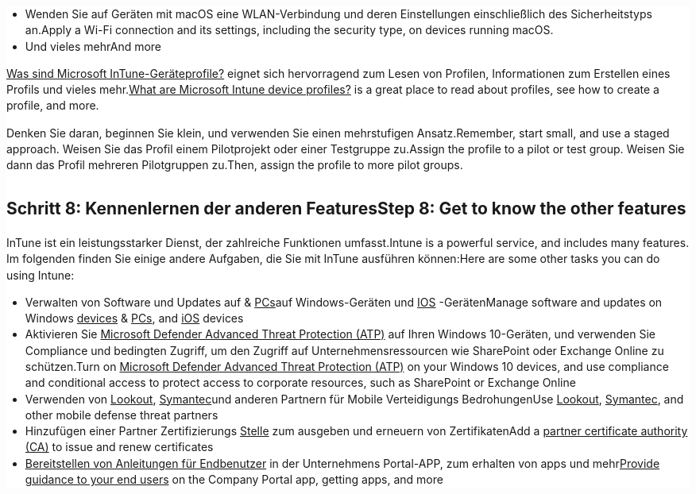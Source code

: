 - <span data-ttu-id="5023f-221">Wenden Sie auf Geräten mit macOS eine WLAN-Verbindung und deren Einstellungen einschließlich des Sicherheitstyps an.</span><span class="sxs-lookup"><span data-stu-id="5023f-221">Apply a Wi-Fi connection and its settings, including the security type, on devices running macOS.</span></span>
- <span data-ttu-id="5023f-222">Und vieles mehr</span><span class="sxs-lookup"><span data-stu-id="5023f-222">And more</span></span>

<span data-ttu-id="5023f-223">[Was sind Microsoft InTune-Geräteprofile?](https://docs.microsoft.com/intune/device-profiles) eignet sich hervorragend zum Lesen von Profilen, Informationen zum Erstellen eines Profils und vieles mehr.</span><span class="sxs-lookup"><span data-stu-id="5023f-223">[What are Microsoft Intune device profiles?](https://docs.microsoft.com/intune/device-profiles) is a great place to read about profiles, see how to create a profile, and more.</span></span>

<span data-ttu-id="5023f-224">Denken Sie daran, beginnen Sie klein, und verwenden Sie einen mehrstufigen Ansatz.</span><span class="sxs-lookup"><span data-stu-id="5023f-224">Remember, start small, and use a staged approach.</span></span> <span data-ttu-id="5023f-225">Weisen Sie das Profil einem Pilotprojekt oder einer Testgruppe zu.</span><span class="sxs-lookup"><span data-stu-id="5023f-225">Assign the profile to a pilot or test group.</span></span> <span data-ttu-id="5023f-226">Weisen Sie dann das Profil mehreren Pilotgruppen zu.</span><span class="sxs-lookup"><span data-stu-id="5023f-226">Then, assign the profile to more pilot groups.</span></span>

## <a name="step-8-get-to-know-the-other-features"></a><span data-ttu-id="5023f-227">Schritt 8: Kennenlernen der anderen Features</span><span class="sxs-lookup"><span data-stu-id="5023f-227">Step 8: Get to know the other features</span></span>

<span data-ttu-id="5023f-228">InTune ist ein leistungsstarker Dienst, der zahlreiche Funktionen umfasst.</span><span class="sxs-lookup"><span data-stu-id="5023f-228">Intune is a powerful service, and includes many features.</span></span> <span data-ttu-id="5023f-229">Im folgenden finden Sie einige andere Aufgaben, die Sie mit InTune ausführen können:</span><span class="sxs-lookup"><span data-stu-id="5023f-229">Here are some other tasks you can do using Intune:</span></span>

- <span data-ttu-id="5023f-230">Verwalten von Software und Updates auf [](https://docs.microsoft.com/intune/windows-update-for-business-configure) & [PCs](https://docs.microsoft.com/intune/keep-windows-pcs-up-to-date-with-software-updates-in-microsoft-intune)auf Windows-Geräten und [IOS](https://docs.microsoft.com/intune/software-updates-ios) -Geräten</span><span class="sxs-lookup"><span data-stu-id="5023f-230">Manage software and updates on Windows [devices](https://docs.microsoft.com/intune/windows-update-for-business-configure) & [PCs](https://docs.microsoft.com/intune/keep-windows-pcs-up-to-date-with-software-updates-in-microsoft-intune), and [iOS](https://docs.microsoft.com/intune/software-updates-ios) devices</span></span>
- <span data-ttu-id="5023f-231">Aktivieren Sie [Microsoft Defender Advanced Threat Protection (ATP)](https://docs.microsoft.com/intune/advanced-threat-protection) auf Ihren Windows 10-Geräten, und verwenden Sie Compliance und bedingten Zugriff, um den Zugriff auf Unternehmensressourcen wie SharePoint oder Exchange Online zu schützen.</span><span class="sxs-lookup"><span data-stu-id="5023f-231">Turn on [Microsoft Defender Advanced Threat Protection (ATP)](https://docs.microsoft.com/intune/advanced-threat-protection) on your Windows 10 devices, and use compliance and conditional access to protect access to corporate resources, such as SharePoint or Exchange Online</span></span>
- <span data-ttu-id="5023f-232">Verwenden von [Lookout](https://docs.microsoft.com/intune/lookout-mobile-threat-defense-connector), [Symantec](https://docs.microsoft.com/intune/skycure-mobile-threat-defense-connector)und anderen Partnern für Mobile Verteidigungs Bedrohungen</span><span class="sxs-lookup"><span data-stu-id="5023f-232">Use [Lookout](https://docs.microsoft.com/intune/lookout-mobile-threat-defense-connector), [Symantec](https://docs.microsoft.com/intune/skycure-mobile-threat-defense-connector), and other mobile defense threat partners</span></span>
- <span data-ttu-id="5023f-233">Hinzufügen einer Partner Zertifizierungs [Stelle](https://docs.microsoft.com/intune/certificate-authority-add-scep-overview) zum ausgeben und erneuern von Zertifikaten</span><span class="sxs-lookup"><span data-stu-id="5023f-233">Add a [partner certificate authority (CA)](https://docs.microsoft.com/intune/certificate-authority-add-scep-overview) to issue and renew certificates</span></span>
- <span data-ttu-id="5023f-234">[Bereitstellen von Anleitungen für Endbenutzer](https://docs.microsoft.com/intune/end-user-educate) in der Unternehmens Portal-APP, zum erhalten von apps und mehr</span><span class="sxs-lookup"><span data-stu-id="5023f-234">[Provide guidance to your end users](https://docs.microsoft.com/intune/end-user-educate) on the Company Portal app, getting apps, and more</span></span>